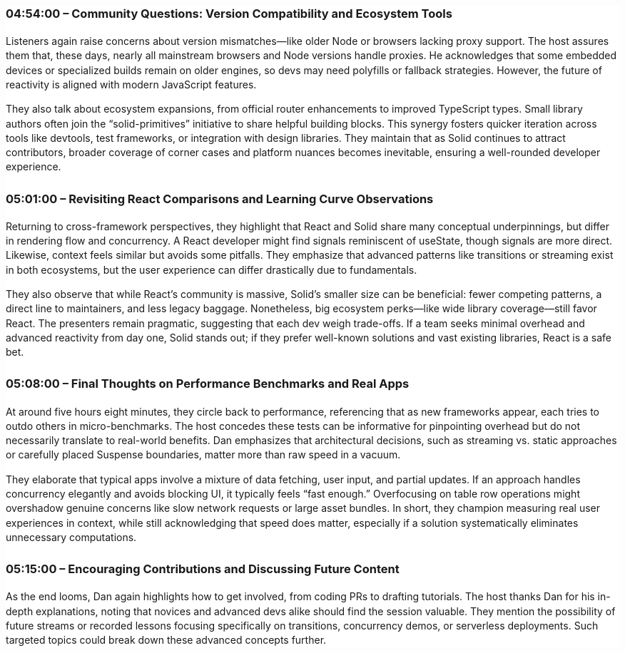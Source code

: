 ### 04:54:00 – Community Questions: Version Compatibility and Ecosystem Tools

Listeners again raise concerns about version mismatches—like older Node or browsers lacking proxy support. The host assures them that, these days, nearly all mainstream browsers and Node versions handle proxies. He acknowledges that some embedded devices or specialized builds remain on older engines, so devs may need polyfills or fallback strategies. However, the future of reactivity is aligned with modern JavaScript features.

They also talk about ecosystem expansions, from official router enhancements to improved TypeScript types. Small library authors often join the “solid-primitives” initiative to share helpful building blocks. This synergy fosters quicker iteration across tools like devtools, test frameworks, or integration with design libraries. They maintain that as Solid continues to attract contributors, broader coverage of corner cases and platform nuances becomes inevitable, ensuring a well-rounded developer experience.

### 05:01:00 – Revisiting React Comparisons and Learning Curve Observations

Returning to cross-framework perspectives, they highlight that React and Solid share many conceptual underpinnings, but differ in rendering flow and concurrency. A React developer might find signals reminiscent of useState, though signals are more direct. Likewise, context feels similar but avoids some pitfalls. They emphasize that advanced patterns like transitions or streaming exist in both ecosystems, but the user experience can differ drastically due to fundamentals.

They also observe that while React’s community is massive, Solid’s smaller size can be beneficial: fewer competing patterns, a direct line to maintainers, and less legacy baggage. Nonetheless, big ecosystem perks—like wide library coverage—still favor React. The presenters remain pragmatic, suggesting that each dev weigh trade-offs. If a team seeks minimal overhead and advanced reactivity from day one, Solid stands out; if they prefer well-known solutions and vast existing libraries, React is a safe bet.

### 05:08:00 – Final Thoughts on Performance Benchmarks and Real Apps

At around five hours eight minutes, they circle back to performance, referencing that as new frameworks appear, each tries to outdo others in micro-benchmarks. The host concedes these tests can be informative for pinpointing overhead but do not necessarily translate to real-world benefits. Dan emphasizes that architectural decisions, such as streaming vs. static approaches or carefully placed Suspense boundaries, matter more than raw speed in a vacuum.

They elaborate that typical apps involve a mixture of data fetching, user input, and partial updates. If an approach handles concurrency elegantly and avoids blocking UI, it typically feels “fast enough.” Overfocusing on table row operations might overshadow genuine concerns like slow network requests or large asset bundles. In short, they champion measuring real user experiences in context, while still acknowledging that speed does matter, especially if a solution systematically eliminates unnecessary computations.

### 05:15:00 – Encouraging Contributions and Discussing Future Content

As the end looms, Dan again highlights how to get involved, from coding PRs to drafting tutorials. The host thanks Dan for his in-depth explanations, noting that novices and advanced devs alike should find the session valuable. They mention the possibility of future streams or recorded lessons focusing specifically on transitions, concurrency demos, or serverless deployments. Such targeted topics could break down these advanced concepts further.
